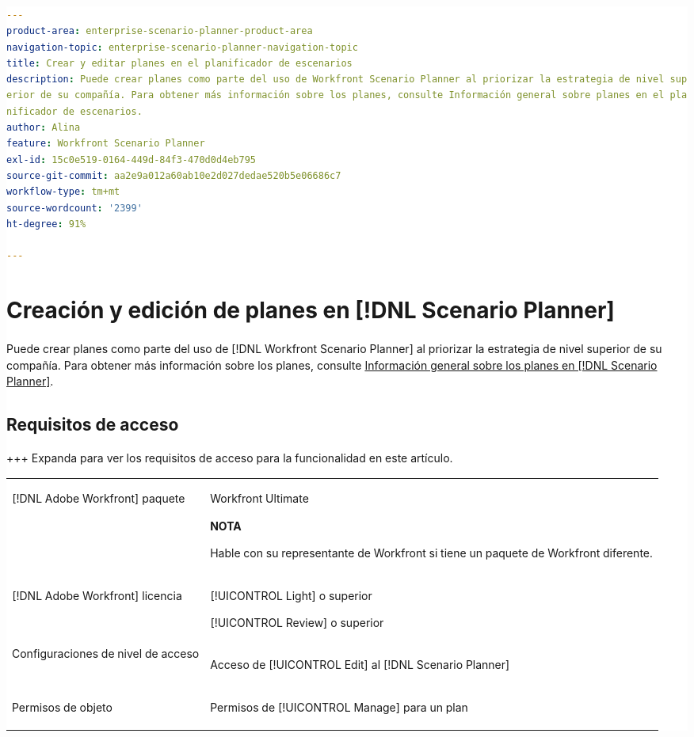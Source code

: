 ```yaml
---
product-area: enterprise-scenario-planner-product-area
navigation-topic: enterprise-scenario-planner-navigation-topic
title: Crear y editar planes en el planificador de escenarios
description: Puede crear planes como parte del uso de Workfront Scenario Planner al priorizar la estrategia de nivel superior de su compañía. Para obtener más información sobre los planes, consulte Información general sobre planes en el planificador de escenarios.
author: Alina
feature: Workfront Scenario Planner
exl-id: 15c0e519-0164-449d-84f3-470d0d4eb795
source-git-commit: aa2e9a012a60ab10e2d027dedae520b5e06686c7
workflow-type: tm+mt
source-wordcount: '2399'
ht-degree: 91%

---
```


# Creación y edición de planes en [!DNL Scenario Planner]

Puede crear planes como parte del uso de [!DNL Workfront Scenario Planner] al priorizar la estrategia de nivel superior de su compañía. Para obtener más información sobre los planes, consulte [Información general sobre los planes en [!DNL Scenario Planner]](../scenario-planner/plans-overview.md).



## Requisitos de acceso

+++ Expanda para ver los requisitos de acceso para la funcionalidad en este artículo. 

<table style="table-layout:auto"> 
 <col> 
 <col> 
 <tbody> 
  <tr> 
   <td> <p>[!DNL Adobe Workfront] paquete</p> </td> 
   <td> 
   <p>Workfront Ultimate</p>
<p><b>NOTA</b></p>
<p>Hable con su representante de Workfront si tiene un paquete de Workfront diferente.</p>
   </td> 
  </tr> 
  <tr> 
   <td> <p>[!DNL Adobe Workfront] licencia</p> </td> 
   <td> <p>[!UICONTROL Light] o superior</p> 
   <p>[!UICONTROL Review] o superior</p> </td> 
  </tr> 
    <tr> 
   <td>Configuraciones de nivel de acceso</td> 
   <td> <p>Acceso de [!UICONTROL Edit] al [!DNL Scenario Planner]</p> </td> 
  </tr> 
  <tr> 
   <td> <p>Permisos de objeto </p> </td> 
   <td> <p>Permisos de [!UICONTROL Manage] para un plan</p> </td> 
  </tr> 
 </tbody> 
</table>
